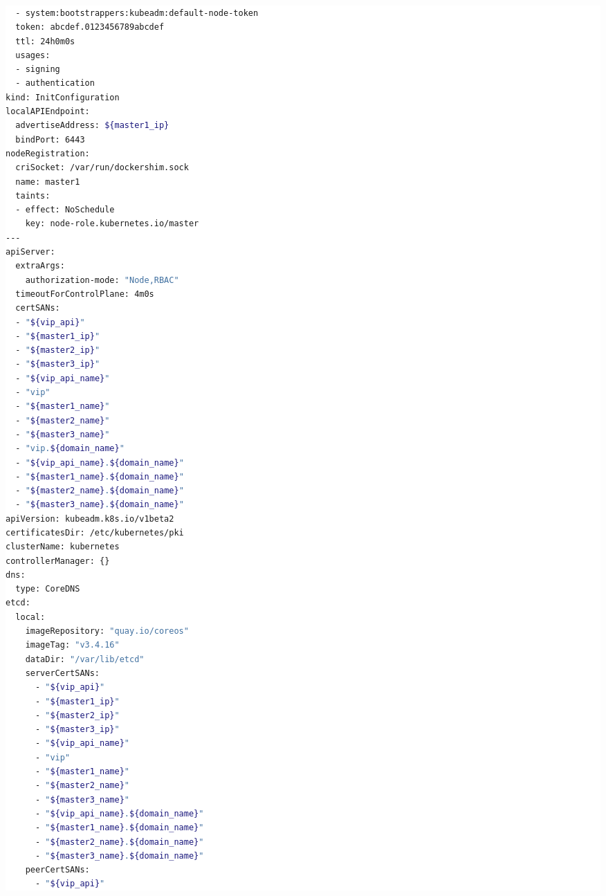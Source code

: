 ```bash
  - system:bootstrappers:kubeadm:default-node-token
  token: abcdef.0123456789abcdef
  ttl: 24h0m0s
  usages:
  - signing
  - authentication
kind: InitConfiguration
localAPIEndpoint:
  advertiseAddress: ${master1_ip}
  bindPort: 6443
nodeRegistration:
  criSocket: /var/run/dockershim.sock
  name: master1
  taints:
  - effect: NoSchedule
    key: node-role.kubernetes.io/master
---
apiServer:
  extraArgs:
    authorization-mode: "Node,RBAC"
  timeoutForControlPlane: 4m0s
  certSANs:
  - "${vip_api}"
  - "${master1_ip}"
  - "${master2_ip}"
  - "${master3_ip}"
  - "${vip_api_name}"
  - "vip"
  - "${master1_name}"
  - "${master2_name}"
  - "${master3_name}"
  - "vip.${domain_name}"
  - "${vip_api_name}.${domain_name}"
  - "${master1_name}.${domain_name}"
  - "${master2_name}.${domain_name}"
  - "${master3_name}.${domain_name}"
apiVersion: kubeadm.k8s.io/v1beta2
certificatesDir: /etc/kubernetes/pki
clusterName: kubernetes
controllerManager: {}
dns:
  type: CoreDNS
etcd:
  local:
    imageRepository: "quay.io/coreos"
    imageTag: "v3.4.16"
    dataDir: "/var/lib/etcd"
    serverCertSANs:
      - "${vip_api}"
      - "${master1_ip}"
      - "${master2_ip}"
      - "${master3_ip}"
      - "${vip_api_name}"
      - "vip"
      - "${master1_name}"
      - "${master2_name}"
      - "${master3_name}"
      - "${vip_api_name}.${domain_name}"
      - "${master1_name}.${domain_name}"
      - "${master2_name}.${domain_name}"
      - "${master3_name}.${domain_name}"
    peerCertSANs:
      - "${vip_api}"
```